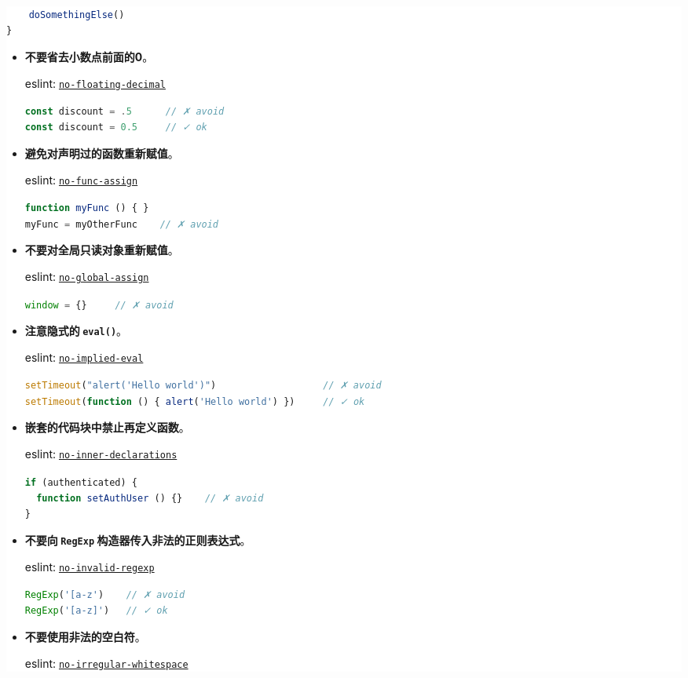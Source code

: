   ```js
      doSomethingElse()
  }
  ```

* **不要省去小数点前面的0**。

  eslint: [`no-floating-decimal`](http://eslint.org/docs/rules/no-floating-decimal)

  ```js
  const discount = .5      // ✗ avoid
  const discount = 0.5     // ✓ ok
  ```

* **避免对声明过的函数重新赋值**。

  eslint: [`no-func-assign`](http://eslint.org/docs/rules/no-func-assign)

  ```js
  function myFunc () { }
  myFunc = myOtherFunc    // ✗ avoid
  ```

* **不要对全局只读对象重新赋值**。

  eslint: [`no-global-assign`](http://eslint.org/docs/rules/no-global-assign)

  ```js
  window = {}     // ✗ avoid
  ```

* **注意隐式的 `eval()`**。

  eslint: [`no-implied-eval`](http://eslint.org/docs/rules/no-implied-eval)

  ```js
  setTimeout("alert('Hello world')")                   // ✗ avoid
  setTimeout(function () { alert('Hello world') })     // ✓ ok
  ```

* **嵌套的代码块中禁止再定义函数**。

  eslint: [`no-inner-declarations`](http://eslint.org/docs/rules/no-inner-declarations)

  ```js
  if (authenticated) {
    function setAuthUser () {}    // ✗ avoid
  }
  ```

* **不要向 `RegExp` 构造器传入非法的正则表达式**。

  eslint: [`no-invalid-regexp`](http://eslint.org/docs/rules/no-invalid-regexp)

  ```js
  RegExp('[a-z')    // ✗ avoid
  RegExp('[a-z]')   // ✓ ok
  ```

* **不要使用非法的空白符**。

  eslint: [`no-irregular-whitespace`](http://eslint.org/docs/rules/no-irregular-whitespace)
